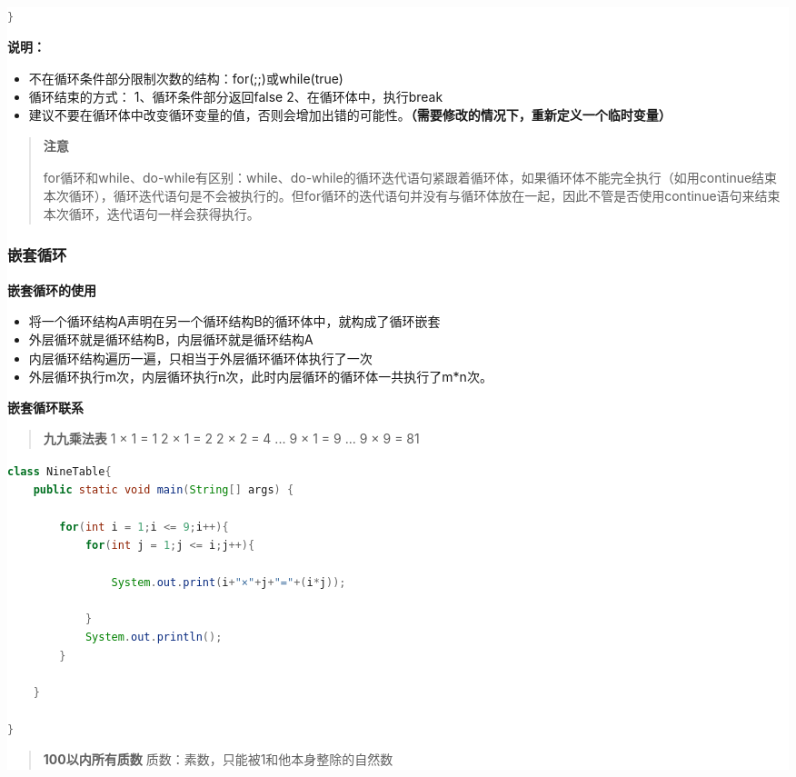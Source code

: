 ```java
}
```

**说明：**
- 不在循环条件部分限制次数的结构：for(;;)或while(true)
- 循环结束的方式：
	1、循环条件部分返回false 
	2、在循环体中，执行break
- 建议不要在循环体中改变循环变量的值，否则会增加出错的可能性。**（需要修改的情况下，重新定义一个临时变量）**



>**注意**
>
>for循环和while、do-while有区别：while、do-while的循环迭代语句紧跟着循环体，如果循环体不能完全执行（如用continue结束本次循环），循环迭代语句是不会被执行的。但for循环的迭代语句并没有与循环体放在一起，因此不管是否使用continue语句来结束本次循环，迭代语句一样会获得执行。


### 嵌套循环

**嵌套循环的使用**

- 将一个循环结构A声明在另一个循环结构B的循环体中，就构成了循环嵌套
- 外层循环就是循环结构B，内层循环就是循环结构A
- 内层循环结构遍历一遍，只相当于外层循环循环体执行了一次
- 外层循环执行m次，内层循环执行n次，此时内层循环的循环体一共执行了m*n次。


**嵌套循环联系**

> **九九乘法表**
1 × 1 = 1
2 × 1 = 2  2 × 2 = 4
...
9 × 1 = 9 ... 9 × 9 = 81

```java
class NineTable{
	public static void main(String[] args) {

		for(int i = 1;i <= 9;i++){
			for(int j = 1;j <= i;j++){

				System.out.print(i+"×"+j+"="+(i*j));

			}
			System.out.println();
		}
		
	}

}
```

> **100以内所有质数**
质数：素数，只能被1和他本身整除的自然数
